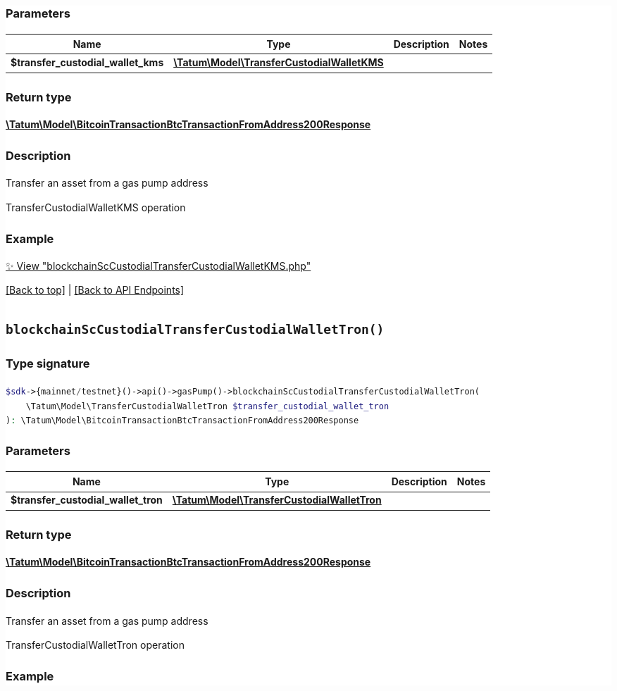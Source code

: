 ### Parameters

Name | Type | Description  | Notes
------------- | ------------- | ------------- | -------------
 **$transfer_custodial_wallet_kms** | [**\Tatum\Model\TransferCustodialWalletKMS**](../Model/TransferCustodialWalletKMS.md) |  |

### Return type

[**\Tatum\Model\BitcoinTransactionBtcTransactionFromAddress200Response**](../Model/BitcoinTransactionBtcTransactionFromAddress200Response.md)

### Description

Transfer an asset from a gas pump address

TransferCustodialWalletKMS operation

### Example

[✨ View "blockchainScCustodialTransferCustodialWalletKMS.php"](../../examples/Api/GasPumpApi/blockchainScCustodialTransferCustodialWalletKMS.php)

[[Back to top]](#) | [[Back to API Endpoints]](../index.md#api-endpoints)

## `blockchainScCustodialTransferCustodialWalletTron()`

### Type signature

```php
$sdk->{mainnet/testnet}()->api()->gasPump()->blockchainScCustodialTransferCustodialWalletTron(
    \Tatum\Model\TransferCustodialWalletTron $transfer_custodial_wallet_tron
): \Tatum\Model\BitcoinTransactionBtcTransactionFromAddress200Response
```

### Parameters

Name | Type | Description  | Notes
------------- | ------------- | ------------- | -------------
 **$transfer_custodial_wallet_tron** | [**\Tatum\Model\TransferCustodialWalletTron**](../Model/TransferCustodialWalletTron.md) |  |

### Return type

[**\Tatum\Model\BitcoinTransactionBtcTransactionFromAddress200Response**](../Model/BitcoinTransactionBtcTransactionFromAddress200Response.md)

### Description

Transfer an asset from a gas pump address

TransferCustodialWalletTron operation

### Example
